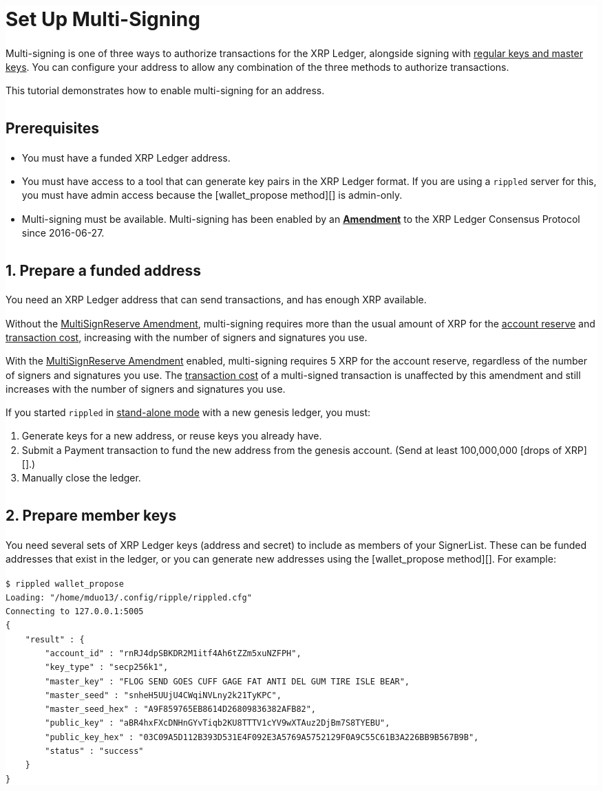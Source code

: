 # Set Up Multi-Signing

Multi-signing is one of three ways to authorize transactions for the XRP Ledger, alongside signing with [regular keys and master keys](cryptographic-keys.html). You can configure your address to allow any combination of the three methods to authorize transactions.

This tutorial demonstrates how to enable multi-signing for an address.


## Prerequisites

- You must have a funded XRP Ledger address.

- You must have access to a tool that can generate key pairs in the XRP Ledger format. If you are using a `rippled` server for this, you must have admin access because the [wallet_propose method][] is admin-only.

- Multi-signing must be available. Multi-signing has been enabled by an [**Amendment**](amendments.html) to the XRP Ledger Consensus Protocol since 2016-06-27.


## 1. Prepare a funded address

You need an XRP Ledger address that can send transactions, and has enough XRP available.

Without the [MultiSignReserve Amendment](known-amendments.html#multisignreserve), multi-signing requires more than the usual amount of XRP for the [account reserve](reserves.html) and [transaction cost](transaction-cost.html), increasing with the number of signers and signatures you use.

With the [MultiSignReserve Amendment](known-amendments.html#multisignreserve) enabled, multi-signing requires 5 XRP for the account reserve, regardless of the number of signers and signatures you use. The [transaction cost](transaction-cost.html) of a multi-signed transaction is unaffected by this amendment and still increases with the number of signers and signatures you use.

If you started `rippled` in [stand-alone mode](rippled-server-modes.html#reasons-to-run-a-rippled-server-in-stand-alone-mode) with a new genesis ledger, you must:

1. Generate keys for a new address, or reuse keys you already have.
2. Submit a Payment transaction to fund the new address from the genesis account. (Send at least 100,000,000 [drops of XRP][].)
3. Manually close the ledger.


## 2. Prepare member keys

You need several sets of XRP Ledger keys (address and secret) to include as members of your SignerList. These can be funded addresses that exist in the ledger, or you can generate new addresses using the [wallet_propose method][]. For example:

    $ rippled wallet_propose
    Loading: "/home/mduo13/.config/ripple/rippled.cfg"
    Connecting to 127.0.0.1:5005
    {
        "result" : {
            "account_id" : "rnRJ4dpSBKDR2M1itf4Ah6tZZm5xuNZFPH",
            "key_type" : "secp256k1",
            "master_key" : "FLOG SEND GOES CUFF GAGE FAT ANTI DEL GUM TIRE ISLE BEAR",
            "master_seed" : "snheH5UUjU4CWqiNVLny2k21TyKPC",
            "master_seed_hex" : "A9F859765EB8614D26809836382AFB82",
            "public_key" : "aBR4hxFXcDNHnGYvTiqb2KU8TTTV1cYV9wXTAuz2DjBm7S8TYEBU",
            "public_key_hex" : "03C09A5D112B393D531E4F092E3A5769A5752129F0A9C55C61B3A226BB9B567B9B",
            "status" : "success"
        }
    }

